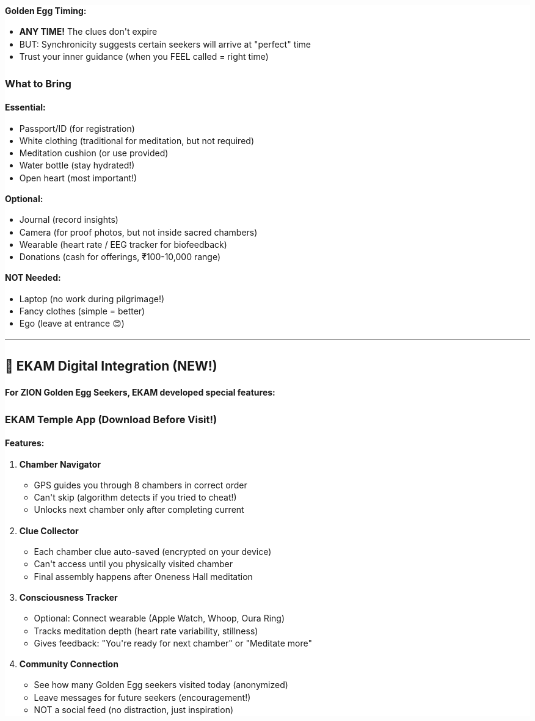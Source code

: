 **Golden Egg Timing:**
- **ANY TIME!** The clues don't expire
- BUT: Synchronicity suggests certain seekers will arrive at "perfect" time
- Trust your inner guidance (when you FEEL called = right time)

### What to Bring

**Essential:**
- Passport/ID (for registration)
- White clothing (traditional for meditation, but not required)
- Meditation cushion (or use provided)
- Water bottle (stay hydrated!)
- Open heart (most important!)

**Optional:**
- Journal (record insights)
- Camera (for proof photos, but not inside sacred chambers)
- Wearable (heart rate / EEG tracker for biofeedback)
- Donations (cash for offerings, ₹100-10,000 range)

**NOT Needed:**
- Laptop (no work during pilgrimage!)
- Fancy clothes (simple = better)
- Ego (leave at entrance 😊)

---

## 📱 EKAM Digital Integration (NEW!)

**For ZION Golden Egg Seekers, EKAM developed special features:**

### EKAM Temple App (Download Before Visit!)

**Features:**
1. **Chamber Navigator**
   - GPS guides you through 8 chambers in correct order
   - Can't skip (algorithm detects if you tried to cheat!)
   - Unlocks next chamber only after completing current

2. **Clue Collector**
   - Each chamber clue auto-saved (encrypted on your device)
   - Can't access until you physically visited chamber
   - Final assembly happens after Oneness Hall meditation

3. **Consciousness Tracker**
   - Optional: Connect wearable (Apple Watch, Whoop, Oura Ring)
   - Tracks meditation depth (heart rate variability, stillness)
   - Gives feedback: "You're ready for next chamber" or "Meditate more"

4. **Community Connection**
   - See how many Golden Egg seekers visited today (anonymized)
   - Leave messages for future seekers (encouragement!)
   - NOT a social feed (no distraction, just inspiration)

